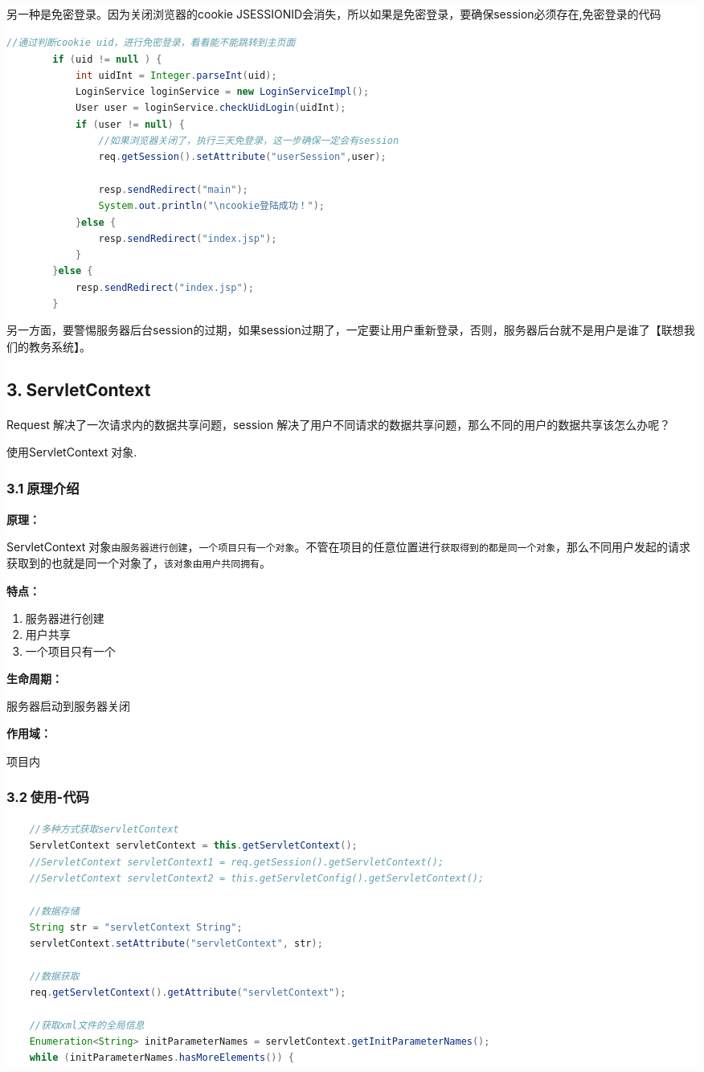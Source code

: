 另一种是免密登录。因为关闭浏览器的cookie JSESSIONID会消失，所以如果是免密登录，要确保session必须存在,免密登录的代码

```java
//通过判断cookie uid，进行免密登录，看看能不能跳转到主页面
        if (uid != null ) {
            int uidInt = Integer.parseInt(uid);
            LoginService loginService = new LoginServiceImpl();
            User user = loginService.checkUidLogin(uidInt);
            if (user != null) {
                //如果浏览器关闭了，执行三天免登录，这一步确保一定会有session
                req.getSession().setAttribute("userSession",user);

                resp.sendRedirect("main");
                System.out.println("\ncookie登陆成功！");
            }else {
                resp.sendRedirect("index.jsp");
            }
        }else {
            resp.sendRedirect("index.jsp");
        }
```

另一方面，要警惕服务器后台session的过期，如果session过期了，一定要让用户重新登录，否则，服务器后台就不是用户是谁了【联想我们的教务系统】。

## 3. ServletContext

Request 解决了一次请求内的数据共享问题，session 解决了用户不同请求的数据共享问题，那么不同的用户的数据共享该怎么办呢？

使用ServletContext 对象.

### 3.1 原理介绍

**原理：**

ServletContext 对象`由服务器进行创建`，`一个项目只有一个对象`。不管在项目的任意位置进行`获取得到的都是同一个对象`，那么不同用户发起的请求获取到的也就是同一个对象了，`该对象由用户共同拥有`。

**特点：**

1. 服务器进行创建
2. 用户共享
3. 一个项目只有一个

**生命周期：**

服务器启动到服务器关闭

**作用域：**

项目内

### 3.2 使用-代码

```java
    //多种方式获取servletContext
    ServletContext servletContext = this.getServletContext();
    //ServletContext servletContext1 = req.getSession().getServletContext();
    //ServletContext servletContext2 = this.getServletConfig().getServletContext();

    //数据存储
    String str = "servletContext String";
    servletContext.setAttribute("servletContext", str);

    //数据获取
    req.getServletContext().getAttribute("servletContext");

    //获取xml文件的全局信息
    Enumeration<String> initParameterNames = servletContext.getInitParameterNames();
    while (initParameterNames.hasMoreElements()) {
```